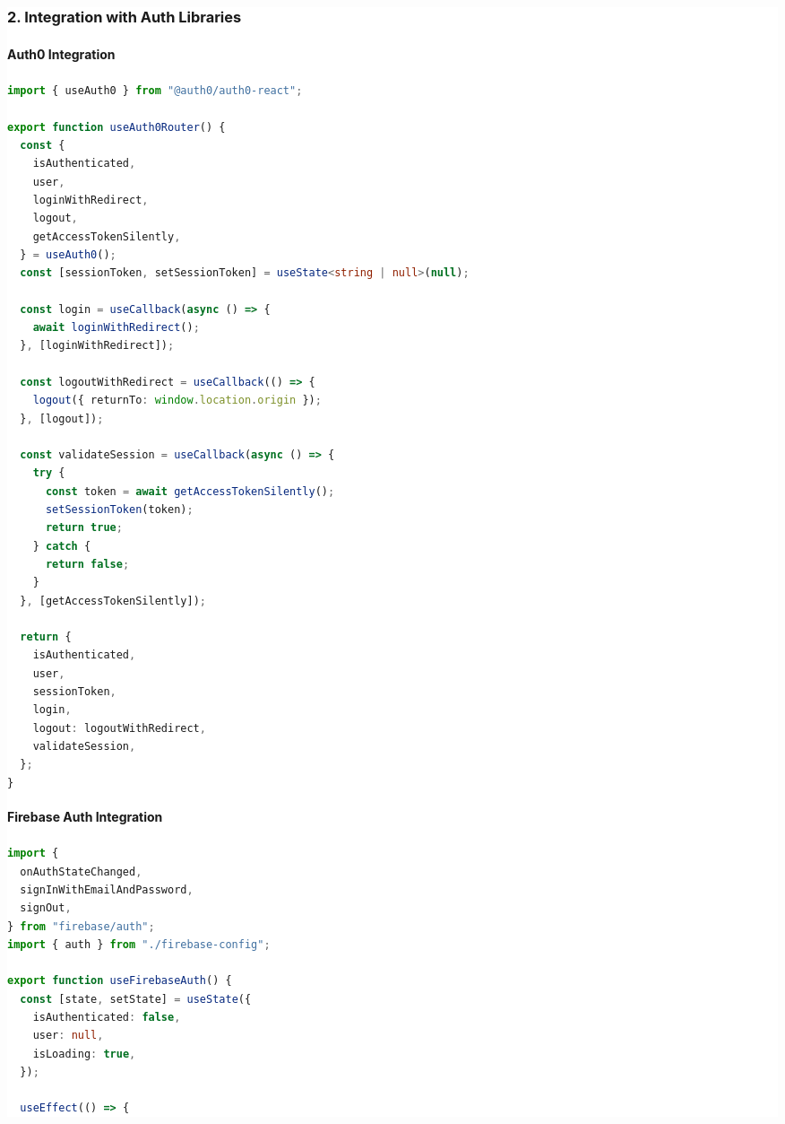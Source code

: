 ### 2. Integration with Auth Libraries

#### Auth0 Integration

```typescript
import { useAuth0 } from "@auth0/auth0-react";

export function useAuth0Router() {
  const {
    isAuthenticated,
    user,
    loginWithRedirect,
    logout,
    getAccessTokenSilently,
  } = useAuth0();
  const [sessionToken, setSessionToken] = useState<string | null>(null);

  const login = useCallback(async () => {
    await loginWithRedirect();
  }, [loginWithRedirect]);

  const logoutWithRedirect = useCallback(() => {
    logout({ returnTo: window.location.origin });
  }, [logout]);

  const validateSession = useCallback(async () => {
    try {
      const token = await getAccessTokenSilently();
      setSessionToken(token);
      return true;
    } catch {
      return false;
    }
  }, [getAccessTokenSilently]);

  return {
    isAuthenticated,
    user,
    sessionToken,
    login,
    logout: logoutWithRedirect,
    validateSession,
  };
}
```

#### Firebase Auth Integration

```typescript
import {
  onAuthStateChanged,
  signInWithEmailAndPassword,
  signOut,
} from "firebase/auth";
import { auth } from "./firebase-config";

export function useFirebaseAuth() {
  const [state, setState] = useState({
    isAuthenticated: false,
    user: null,
    isLoading: true,
  });

  useEffect(() => {
```